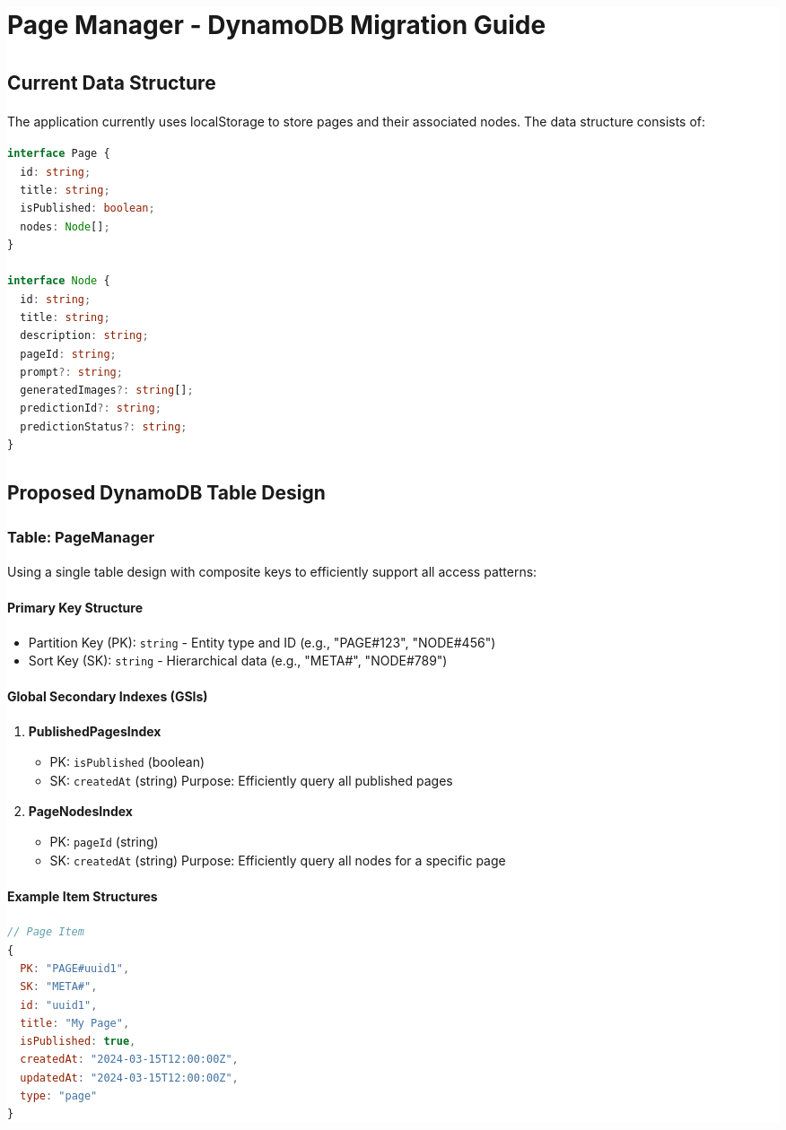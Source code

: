 # Page Manager - DynamoDB Migration Guide

## Current Data Structure
The application currently uses localStorage to store pages and their associated nodes. The data structure consists of:

```typescript
interface Page {
  id: string;
  title: string;
  isPublished: boolean;
  nodes: Node[];
}

interface Node {
  id: string;
  title: string;
  description: string;
  pageId: string;
  prompt?: string;
  generatedImages?: string[];
  predictionId?: string;
  predictionStatus?: string;
}
```

## Proposed DynamoDB Table Design

### Table: PageManager

Using a single table design with composite keys to efficiently support all access patterns:

#### Primary Key Structure
- Partition Key (PK): `string` - Entity type and ID (e.g., "PAGE#123", "NODE#456")
- Sort Key (SK): `string` - Hierarchical data (e.g., "META#", "NODE#789")

#### Global Secondary Indexes (GSIs)

1. **PublishedPagesIndex**
   - PK: `isPublished` (boolean)
   - SK: `createdAt` (string)
   Purpose: Efficiently query all published pages

2. **PageNodesIndex**
   - PK: `pageId` (string)
   - SK: `createdAt` (string)
   Purpose: Efficiently query all nodes for a specific page

#### Example Item Structures

```javascript
// Page Item
{
  PK: "PAGE#uuid1",
  SK: "META#",
  id: "uuid1",
  title: "My Page",
  isPublished: true,
  createdAt: "2024-03-15T12:00:00Z",
  updatedAt: "2024-03-15T12:00:00Z",
  type: "page"
}

```